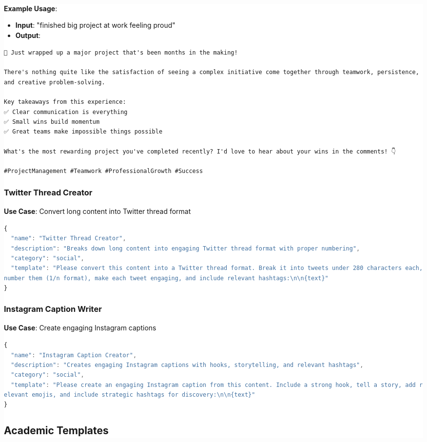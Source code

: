 **Example Usage**:

- **Input**: "finished big project at work feeling proud"
- **Output**:

```
🎉 Just wrapped up a major project that's been months in the making!

There's nothing quite like the satisfaction of seeing a complex initiative come together through teamwork, persistence, and creative problem-solving.

Key takeaways from this experience:
✅ Clear communication is everything
✅ Small wins build momentum
✅ Great teams make impossible things possible

What's the most rewarding project you've completed recently? I'd love to hear about your wins in the comments! 👇

#ProjectManagement #Teamwork #ProfessionalGrowth #Success
```

### Twitter Thread Creator

**Use Case**: Convert long content into Twitter thread format

```javascript
{
  "name": "Twitter Thread Creator",
  "description": "Breaks down long content into engaging Twitter thread format with proper numbering",
  "category": "social",
  "template": "Please convert this content into a Twitter thread format. Break it into tweets under 280 characters each, number them (1/n format), make each tweet engaging, and include relevant hashtags:\n\n{text}"
}
```

### Instagram Caption Writer

**Use Case**: Create engaging Instagram captions

```javascript
{
  "name": "Instagram Caption Creator",
  "description": "Creates engaging Instagram captions with hooks, storytelling, and relevant hashtags",
  "category": "social",
  "template": "Please create an engaging Instagram caption from this content. Include a strong hook, tell a story, add relevant emojis, and include strategic hashtags for discovery:\n\n{text}"
}
```

## Academic Templates
